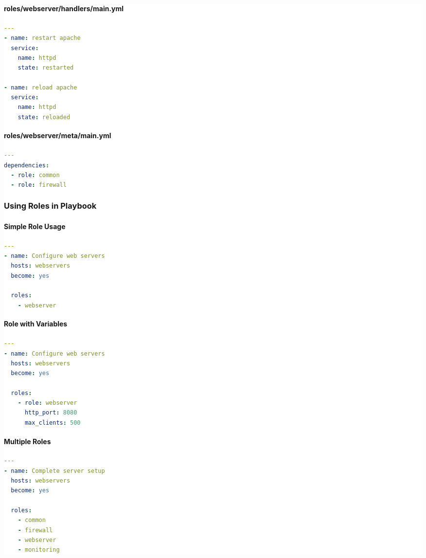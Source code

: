 #### roles/webserver/handlers/main.yml
```yaml
---
- name: restart apache
  service:
    name: httpd
    state: restarted

- name: reload apache
  service:
    name: httpd
    state: reloaded
```

#### roles/webserver/meta/main.yml
```yaml
---
dependencies:
  - role: common
  - role: firewall
```

### Using Roles in Playbook

#### Simple Role Usage
```yaml
---
- name: Configure web servers
  hosts: webservers
  become: yes
  
  roles:
    - webserver
```

#### Role with Variables
```yaml
---
- name: Configure web servers
  hosts: webservers
  become: yes
  
  roles:
    - role: webserver
      http_port: 8080
      max_clients: 500
```

#### Multiple Roles
```yaml
---
- name: Complete server setup
  hosts: webservers
  become: yes
  
  roles:
    - common
    - firewall
    - webserver
    - monitoring
```
